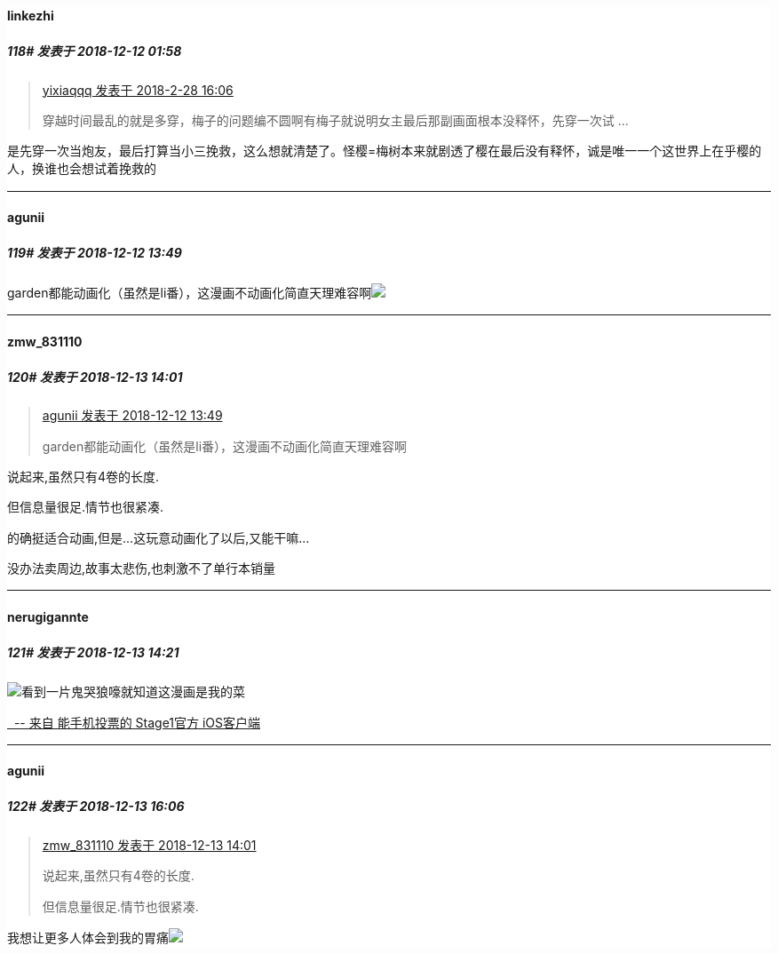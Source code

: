####  linkezhi  
##### 118#       发表于 2018-12-12 01:58

<blockquote><a href="httphttps://bbs.saraba1st.com/2b/forum.php?mod=redirect&amp;goto=findpost&amp;pid=38698925&amp;ptid=1107340" target="_blank">yixiaqqq 发表于 2018-2-28 16:06</a>

穿越时间最乱的就是多穿，梅子的问题编不圆啊有梅子就说明女主最后那副画面根本没释怀，先穿一次试 ...</blockquote>
是先穿一次当炮友，最后打算当小三挽救，这么想就清楚了。怪樱=梅树本来就剧透了樱在最后没有释怀，诚是唯一一个这世界上在乎樱的人，换谁也会想试着挽救的

*****

####  agunii  
##### 119#       发表于 2018-12-12 13:49

garden都能动画化（虽然是li番），这漫画不动画化简直天理难容啊<img src="https://static.saraba1st.com/image/smiley/face2017/135.png" referrerpolicy="no-referrer">

*****

####  zmw_831110  
##### 120#       发表于 2018-12-13 14:01

<blockquote><a href="httphttps://bbs.saraba1st.com/2b/forum.php?mod=redirect&amp;goto=findpost&amp;pid=41918581&amp;ptid=1107340" target="_blank">agunii 发表于 2018-12-12 13:49</a>

garden都能动画化（虽然是li番），这漫画不动画化简直天理难容啊</blockquote>
说起来,虽然只有4卷的长度.

但信息量很足.情节也很紧凑.

的确挺适合动画,但是...这玩意动画化了以后,又能干嘛...

没办法卖周边,故事太悲伤,也刺激不了单行本销量


*****

####  nerugigannte  
##### 121#       发表于 2018-12-13 14:21

<img src="https://static.saraba1st.com/image/smiley/face2017/067.png" referrerpolicy="no-referrer">看到一片鬼哭狼嚎就知道这漫画是我的菜

[  -- 来自 能手机投票的 Stage1官方 iOS客户端](https://itunes.apple.com/fi/app/saraba1st/id1221237470?mt=8)

*****

####  agunii  
##### 122#       发表于 2018-12-13 16:06

<blockquote><a href="httphttps://bbs.saraba1st.com/2b/forum.php?mod=redirect&amp;goto=findpost&amp;pid=41930272&amp;ptid=1107340" target="_blank">zmw_831110 发表于 2018-12-13 14:01</a>

说起来,虽然只有4卷的长度.

但信息量很足.情节也很紧凑.</blockquote>
我想让更多人体会到我的胃痛<img src="https://static.saraba1st.com/image/smiley/face2017/002.png" referrerpolicy="no-referrer">
